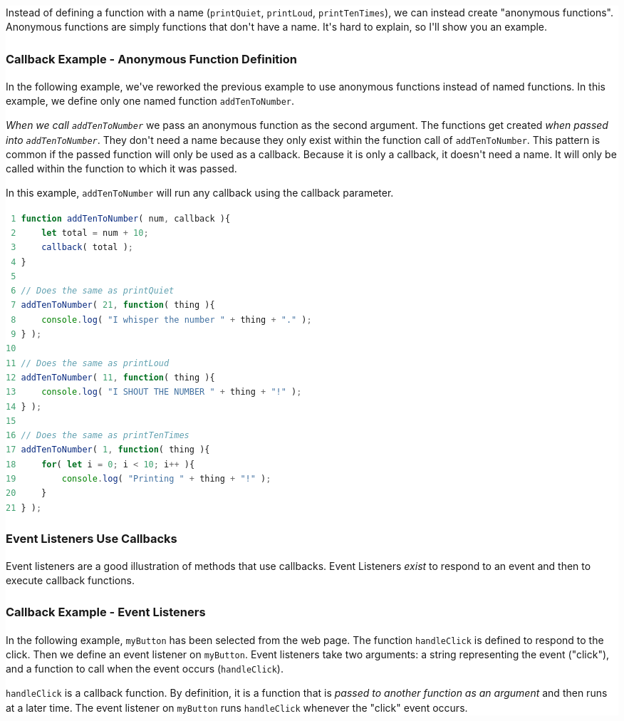 Instead of defining a function with a name (`printQuiet`, `printLoud`, `printTenTimes`), we can instead create "anonymous functions". Anonymous functions are simply functions that don't have a name. It's hard to explain, so I'll show you an example.

### Callback Example - Anonymous Function Definition

In the following example, we've reworked the previous example to use anonymous functions instead of named functions. In this example, we define only one named function `addTenToNumber`.

*When we call `addTenToNumber`* we pass an anonymous function as the second argument. The functions get created *when passed into `addTenToNumber`*. They don't need a name because they only exist within the function call of `addTenToNumber`. This pattern is common if the passed function will only be used as a callback. Because it is only a callback, it doesn't need a name. It will only be called within the function to which it was passed.

In this example, `addTenToNumber` will run any callback using the callback parameter.

```javascript
 1 function addTenToNumber( num, callback ){
 2     let total = num + 10;
 3     callback( total );
 4 }
 5
 6 // Does the same as printQuiet
 7 addTenToNumber( 21, function( thing ){
 8     console.log( "I whisper the number " + thing + "." );
 9 } );
10
11 // Does the same as printLoud
12 addTenToNumber( 11, function( thing ){
13     console.log( "I SHOUT THE NUMBER " + thing + "!" );
14 } );
15
16 // Does the same as printTenTimes
17 addTenToNumber( 1, function( thing ){
18     for( let i = 0; i < 10; i++ ){
19         console.log( "Printing " + thing + "!" );
20     }
21 } );
```

### Event Listeners Use Callbacks  

Event listeners are a good illustration of methods that use callbacks. Event Listeners *exist* to respond to an event and then to execute callback functions.

### Callback Example - Event Listeners

In the following example, `myButton` has been selected from the web page. The function `handleClick` is defined to respond to the click. Then we define an event listener on `myButton`. Event listeners take two arguments: a string representing the event ("click"), and a function to call when the event occurs (`handleClick`).

`handleClick` is a callback function. By definition, it is a function that is *passed to another function as an argument* and then runs at a later time. The event listener on `myButton` runs `handleClick` whenever the "click" event occurs.
